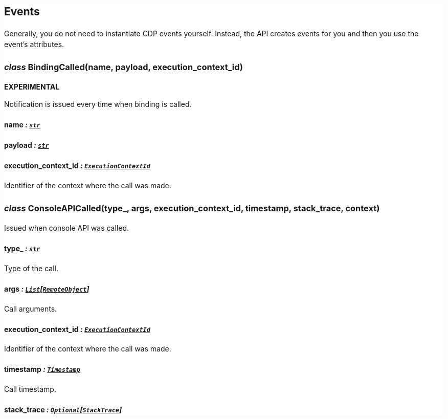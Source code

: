## Events

Generally, you do not need to instantiate CDP events
yourself. Instead, the API creates events for you and then
you use the event’s attributes.

### *class* BindingCalled(name, payload, execution_context_id)

**EXPERIMENTAL**

Notification is issued every time when binding is called.

#### name *: [`str`](https://docs.python.org/3/library/stdtypes.html#str)*

#### payload *: [`str`](https://docs.python.org/3/library/stdtypes.html#str)*

#### execution_context_id *: [`ExecutionContextId`](#nodriver.cdp.runtime.ExecutionContextId)*

Identifier of the context where the call was made.

### *class* ConsoleAPICalled(type_, args, execution_context_id, timestamp, stack_trace, context)

Issued when console API was called.

#### type_ *: [`str`](https://docs.python.org/3/library/stdtypes.html#str)*

Type of the call.

#### args *: [`List`](https://docs.python.org/3/library/typing.html#typing.List)[[`RemoteObject`](#nodriver.cdp.runtime.RemoteObject)]*

Call arguments.

#### execution_context_id *: [`ExecutionContextId`](#nodriver.cdp.runtime.ExecutionContextId)*

Identifier of the context where the call was made.

#### timestamp *: [`Timestamp`](#nodriver.cdp.runtime.Timestamp)*

Call timestamp.

#### stack_trace *: [`Optional`](https://docs.python.org/3/library/typing.html#typing.Optional)[[`StackTrace`](#nodriver.cdp.runtime.StackTrace)]*
